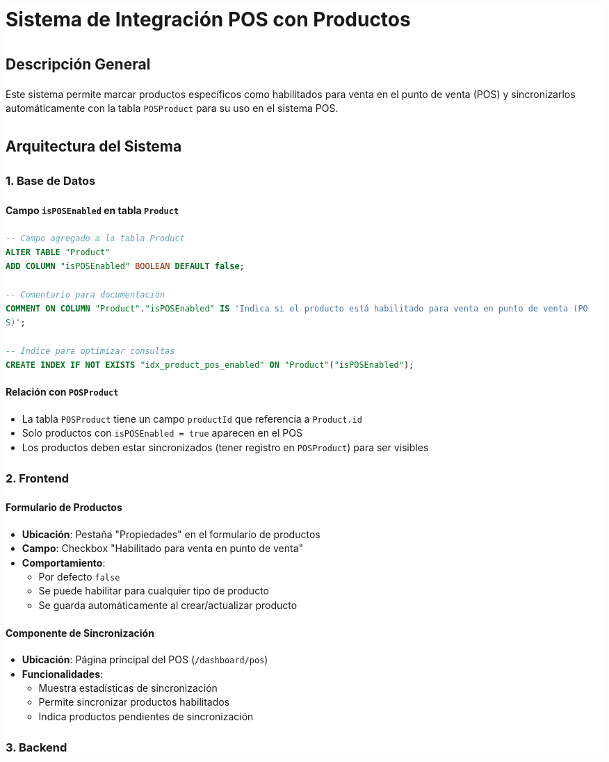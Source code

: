 # Sistema de Integración POS con Productos

## Descripción General

Este sistema permite marcar productos específicos como habilitados para venta en el punto de venta (POS) y sincronizarlos automáticamente con la tabla `POSProduct` para su uso en el sistema POS.

## Arquitectura del Sistema

### 1. Base de Datos

#### Campo `isPOSEnabled` en tabla `Product`
```sql
-- Campo agregado a la tabla Product
ALTER TABLE "Product" 
ADD COLUMN "isPOSEnabled" BOOLEAN DEFAULT false;

-- Comentario para documentación
COMMENT ON COLUMN "Product"."isPOSEnabled" IS 'Indica si el producto está habilitado para venta en punto de venta (POS)';

-- Índice para optimizar consultas
CREATE INDEX IF NOT EXISTS "idx_product_pos_enabled" ON "Product"("isPOSEnabled");
```

#### Relación con `POSProduct`
- La tabla `POSProduct` tiene un campo `productId` que referencia a `Product.id`
- Solo productos con `isPOSEnabled = true` aparecen en el POS
- Los productos deben estar sincronizados (tener registro en `POSProduct`) para ser visibles

### 2. Frontend

#### Formulario de Productos
- **Ubicación**: Pestaña "Propiedades" en el formulario de productos
- **Campo**: Checkbox "Habilitado para venta en punto de venta"
- **Comportamiento**: 
  - Por defecto `false`
  - Se puede habilitar para cualquier tipo de producto
  - Se guarda automáticamente al crear/actualizar producto

#### Componente de Sincronización
- **Ubicación**: Página principal del POS (`/dashboard/pos`)
- **Funcionalidades**:
  - Muestra estadísticas de sincronización
  - Permite sincronizar productos habilitados
  - Indica productos pendientes de sincronización

### 3. Backend
